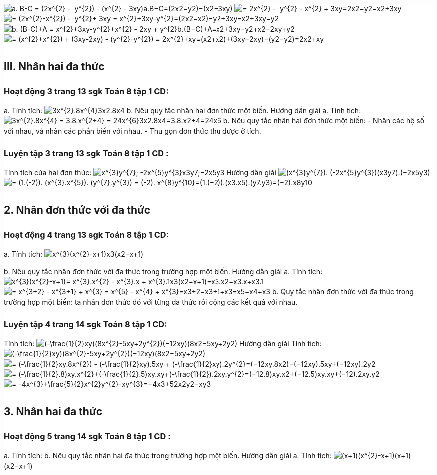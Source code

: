 ![a. B-C = \(2x^{2} -  y^{2}\) - \(x^{2} - 3xy\)](https://i.vdoc.vn/data/image/blank.png)a.B−C=\(2x2−y2\)−\(x2−3xy\)
![= 2x^{2} -  y^{2} - x^{2} + 3xy](https://i.vdoc.vn/data/image/blank.png)=2x2−y2−x2+3xy
![= \(2x^{2}-x^{2}\) -  y^{2}+ 3xy = x^{2}+3xy-y^{2}](https://i.vdoc.vn/data/image/blank.png)=\(2x2−x2\)−y2+3xy=x2+3xy−y2
![b. \(B-C\)+A = x^{2}+3xy-y^{2}+x^{2} - 2xy + y^{2}](https://i.vdoc.vn/data/image/blank.png)b.\(B−C\)+A=x2+3xy−y2+x2−2xy+y2
![= \(x^{2}+x^{2}\) + \(3xy-2xy\) - \(y^{2}-y^{2}\) = 2x^{2}+xy](https://i.vdoc.vn/data/image/blank.png)=\(x2+x2\)+\(3xy−2xy\)−\(y2−y2\)=2x2+xy
## III. Nhân hai đa thức
### **Hoạt động 3 trang 13 sgk Toán 8 tập 1 CD:**
a. Tính tích: ![3x^{2}.8x^{4}](https://i.vdoc.vn/data/image/blank.png)3x2.8x4
b. Nêu quy tắc nhân hai đơn thức một biến.
Hướng dẫn giải
a. Tính tích:
![3x^{2}.8x^{4} = 3.8.x^{2+4} = 24x^{6}](https://i.vdoc.vn/data/image/blank.png)3x2.8x4=3.8.x2+4=24x6
b. Nêu quy tắc nhân hai đơn thức một biến:
\- Nhân các hệ số với nhau, và nhân các phần biến với nhau.
\- Thu gọn đơn thức thu được ở tích.
### **Luyện tập 3 trang 13 sgk Toán 8 tập 1 CD** :
Tính tích của hai đơn thức: ![x^{3}y^{7}; -2x^{5}y^{3}](https://i.vdoc.vn/data/image/blank.png)x3y7;−2x5y3
Hướng dẫn giải
![\(x^{3}y^{7}\). \(-2x^{5}y^{3}\)](https://i.vdoc.vn/data/image/blank.png)\(x3y7\).\(−2x5y3\)
![= \(1.\(-2\)\). \(x^{3}.x^{5}\). \(y^{7}.y^{3}\) = \(-2\). x^{8}y^{10}](https://i.vdoc.vn/data/image/blank.png)=\(1.\(−2\)\).\(x3.x5\).\(y7.y3\)=\(−2\).x8y10
## **2\. Nhân đơn thức với đa thức**
### **Hoạt động 4 trang 13 sgk Toán 8 tập 1 CD:**
a. Tính tích: ![x^{3}\(x^{2}-x+1\)](https://i.vdoc.vn/data/image/blank.png)x3\(x2−x+1\)  

b. Nêu quy tắc nhân đơn thức với đa thức trong trường hợp một biến.
Hướng dẫn giải
a. Tính tích:
![x^{3}\(x^{2}-x+1\)= x^{3}.x^{2} - x^{3}.x + x^{3}.1](https://i.vdoc.vn/data/image/blank.png)x3\(x2−x+1\)=x3.x2−x3.x+x3.1
![= x^{3+2} - x^{3+1} + x^{3} = x^{5} - x^{4} + x^{3}](https://i.vdoc.vn/data/image/blank.png)=x3+2−x3+1+x3=x5−x4+x3
b. Quy tắc nhân đơn thức với đa thức trong trường hợp một biến: ta nhân đơn thức đó với từng đa thức rồi cộng các kết quả với nhau.
### **Luyện tập 4 trang 14 sgk Toán 8 tập 1 CD:**
Tính tích: ![\(-\\frac{1}{2}xy\)\(8x^{2}-5xy+2y^{2}\)](https://i.vdoc.vn/data/image/blank.png)\(−12xy\)\(8x2−5xy+2y2\)
Hướng dẫn giải
Tính tích:
![\(-\\frac{1}{2}xy\)\(8x^{2}-5xy+2y^{2}\)](https://i.vdoc.vn/data/image/blank.png)\(−12xy\)\(8x2−5xy+2y2\)
![= \(-\\frac{1}{2}xy.8x^{2}\) - \(-\\frac{1}{2}xy\).5xy + \(-\\frac{1}{2}xy\).2y^{2}](https://i.vdoc.vn/data/image/blank.png)=\(−12xy.8x2\)−\(−12xy\).5xy+\(−12xy\).2y2
![= \(-\\frac{1}{2}.8\)xy.x^{2}+\(-\\frac{1}{2}.5\)xy.xy+\(-\\frac{1}{2}\).2xy.y^{2}](https://i.vdoc.vn/data/image/blank.png)=\(−12.8\)xy.x2+\(−12.5\)xy.xy+\(−12\).2xy.y2
![= -4x^{3}+\\frac{5}{2}x^{2}y^{2}-xy^{3}](https://i.vdoc.vn/data/image/blank.png)=−4x3+52x2y2−xy3
## **3\. Nhân hai đa thức**
### **Hoạt động 5 trang 14 sgk Toán 8 tập 1 CD** :
a. Tính tích:
b. Nêu quy tắc nhân hai đa thức trong trường hợp một biến.
Hướng dẫn giải
a. Tính tích:
![\(x+1\)\(x^{2}-x+1\)](https://i.vdoc.vn/data/image/blank.png)\(x+1\)\(x2−x+1\)